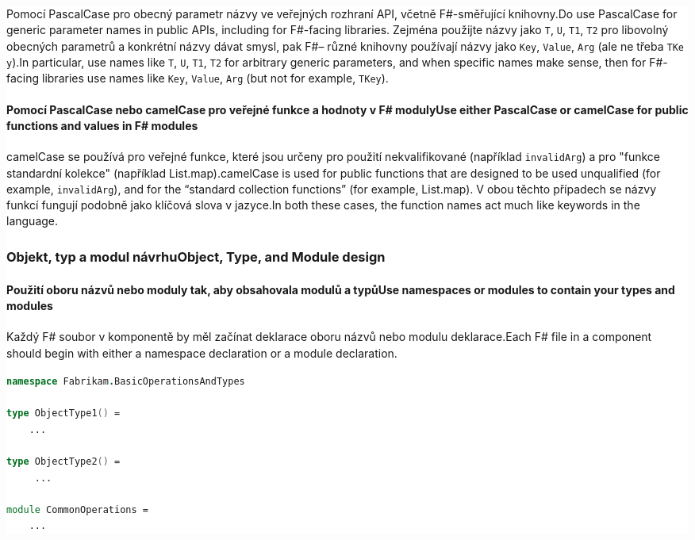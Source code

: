 <span data-ttu-id="5de46-219">Pomocí PascalCase pro obecný parametr názvy ve veřejných rozhraní API, včetně F#-směřující knihovny.</span><span class="sxs-lookup"><span data-stu-id="5de46-219">Do use PascalCase for generic parameter names in public APIs, including for F#-facing libraries.</span></span> <span data-ttu-id="5de46-220">Zejména použijte názvy jako `T`, `U`, `T1`, `T2` pro libovolný obecných parametrů a konkrétní názvy dávat smysl, pak F#– různé knihovny používají názvy jako `Key`, `Value`, `Arg` (ale ne třeba `TKey`).</span><span class="sxs-lookup"><span data-stu-id="5de46-220">In particular, use names like `T`, `U`, `T1`, `T2` for arbitrary generic parameters, and when specific names make sense, then for F#-facing libraries use names like `Key`, `Value`, `Arg` (but not for example, `TKey`).</span></span>

#### <a name="use-either-pascalcase-or-camelcase-for-public-functions-and-values-in-f-modules"></a><span data-ttu-id="5de46-221">Pomocí PascalCase nebo camelCase pro veřejné funkce a hodnoty v F# moduly</span><span class="sxs-lookup"><span data-stu-id="5de46-221">Use either PascalCase or camelCase for public functions and values in F# modules</span></span>

<span data-ttu-id="5de46-222">camelCase se používá pro veřejné funkce, které jsou určeny pro použití nekvalifikované (například `invalidArg`) a pro "funkce standardní kolekce" (například List.map).</span><span class="sxs-lookup"><span data-stu-id="5de46-222">camelCase is used for public functions that are designed to be used unqualified (for example, `invalidArg`), and for the “standard collection functions” (for example, List.map).</span></span> <span data-ttu-id="5de46-223">V obou těchto případech se názvy funkcí fungují podobně jako klíčová slova v jazyce.</span><span class="sxs-lookup"><span data-stu-id="5de46-223">In both these cases, the function names act much like keywords in the language.</span></span>

### <a name="object-type-and-module-design"></a><span data-ttu-id="5de46-224">Objekt, typ a modul návrhu</span><span class="sxs-lookup"><span data-stu-id="5de46-224">Object, Type, and Module design</span></span>

#### <a name="use-namespaces-or-modules-to-contain-your-types-and-modules"></a><span data-ttu-id="5de46-225">Použití oboru názvů nebo moduly tak, aby obsahovala modulů a typů</span><span class="sxs-lookup"><span data-stu-id="5de46-225">Use namespaces or modules to contain your types and modules</span></span>

<span data-ttu-id="5de46-226">Každý F# soubor v komponentě by měl začínat deklarace oboru názvů nebo modulu deklarace.</span><span class="sxs-lookup"><span data-stu-id="5de46-226">Each F# file in a component should begin with either a namespace declaration or a module declaration.</span></span>

```fsharp
namespace Fabrikam.BasicOperationsAndTypes

type ObjectType1() =
    ...

type ObjectType2() =
     ...

module CommonOperations =
    ...
```
